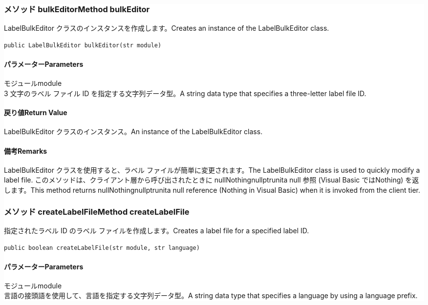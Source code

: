 ### <a name="method-bulkeditor"></a><span data-ttu-id="63d8c-161">メソッド bulkEditor</span><span class="sxs-lookup"><span data-stu-id="63d8c-161">Method bulkEditor</span></span>

<span data-ttu-id="63d8c-162">LabelBulkEditor クラスのインスタンスを作成します。</span><span class="sxs-lookup"><span data-stu-id="63d8c-162">Creates an instance of the LabelBulkEditor class.</span></span>

    public LabelBulkEditor bulkEditor(str module)

#### <a name="parameters"></a><span data-ttu-id="63d8c-163">パラメーター</span><span class="sxs-lookup"><span data-stu-id="63d8c-163">Parameters</span></span>

<span data-ttu-id="63d8c-164">モジュール</span><span class="sxs-lookup"><span data-stu-id="63d8c-164">module</span></span>  
<span data-ttu-id="63d8c-165">3 文字のラベル ファイル ID を指定する文字列データ型。</span><span class="sxs-lookup"><span data-stu-id="63d8c-165">A string data type that specifies a three-letter label file ID.</span></span>

#### <a name="return-value"></a><span data-ttu-id="63d8c-166">戻り値</span><span class="sxs-lookup"><span data-stu-id="63d8c-166">Return Value</span></span>

<span data-ttu-id="63d8c-167">LabelBulkEditor クラスのインスタンス。</span><span class="sxs-lookup"><span data-stu-id="63d8c-167">An instance of the LabelBulkEditor class.</span></span>

#### <a name="remarks"></a><span data-ttu-id="63d8c-168">備考</span><span class="sxs-lookup"><span data-stu-id="63d8c-168">Remarks</span></span>

<span data-ttu-id="63d8c-169">LabelBulkEditor クラスを使用すると、ラベル ファイルが簡単に変更されます。</span><span class="sxs-lookup"><span data-stu-id="63d8c-169">The LabelBulkEditor class is used to quickly modify a label file.</span></span> <span data-ttu-id="63d8c-170">このメソッドは、クライアント層から呼び出されたときに nullNothingnullptrunita null 参照 (Visual Basic ではNothing) を返します。</span><span class="sxs-lookup"><span data-stu-id="63d8c-170">This method returns nullNothingnullptrunita null reference (Nothing in Visual Basic) when it is invoked from the client tier.</span></span>

### <a name="method-createlabelfile"></a><span data-ttu-id="63d8c-171">メソッド createLabelFile</span><span class="sxs-lookup"><span data-stu-id="63d8c-171">Method createLabelFile</span></span>

<span data-ttu-id="63d8c-172">指定されたラベル ID のラベル ファイルを作成します。</span><span class="sxs-lookup"><span data-stu-id="63d8c-172">Creates a label file for a specified label ID.</span></span>

    public boolean createLabelFile(str module, str language)

#### <a name="parameters"></a><span data-ttu-id="63d8c-173">パラメーター</span><span class="sxs-lookup"><span data-stu-id="63d8c-173">Parameters</span></span>

<span data-ttu-id="63d8c-174">モジュール</span><span class="sxs-lookup"><span data-stu-id="63d8c-174">module</span></span>  
<span data-ttu-id="63d8c-175">言語の接頭語を使用して、言語を指定する文字列データ型。</span><span class="sxs-lookup"><span data-stu-id="63d8c-175">A string data type that specifies a language by using a language prefix.</span></span>
